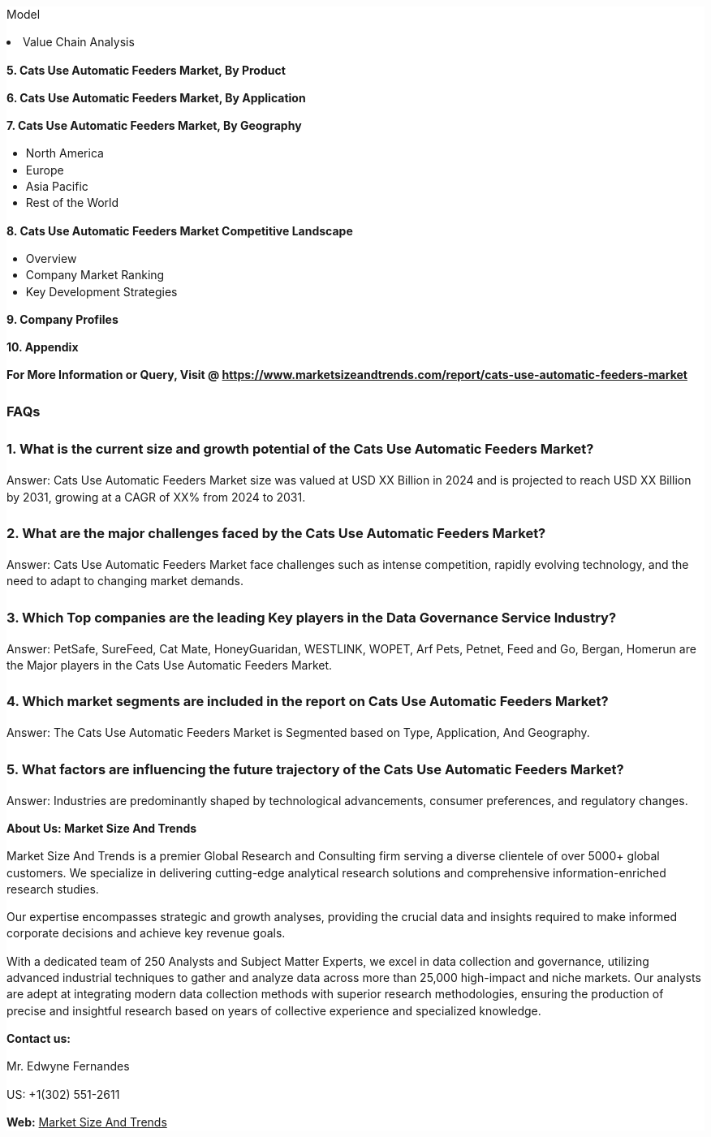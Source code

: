 Model</span></li><li><span class="">Value Chain Analysis</span></li></ul></div><div class="" data-test-id=""><p><strong><span class="">5. Cats Use Automatic Feeders Market, By Product</span></strong></p></div><div class="" data-test-id=""><p><strong><span class="">6. Cats Use Automatic Feeders Market, By Application</span></strong></p></div><div class="" data-test-id=""><p><strong><span class="">7. Cats Use Automatic Feeders Market, By Geography</span></strong></p></div><div class="" data-test-id=""><ul><li><span class="">North America</span></li><li><span class="">Europe</span></li><li><span class="">Asia Pacific</span></li><li><span class="">Rest of the World</span></li></ul></div><div class="" data-test-id=""><p><strong><span class="">8. Cats Use Automatic Feeders Market Competitive Landscape</span></strong></p></div><div class="" data-test-id=""><ul><li><span class="">Overview</span></li><li><span class="">Company Market Ranking</span></li><li><span class="">Key Development Strategies</span></li></ul></div><div class="" data-test-id=""><p><strong><span class="">9. Company Profiles</span></strong></p></div><div class="" data-test-id=""><p><strong><span class="">10. Appendix</span></strong></p></div><div class="" data-test-id=""><p><strong><span class="">For More Information or Query, Visit @ <a href="https://www.marketsizeandtrends.com/report/cats-use-automatic-feeders-market" target="_blank">https://www.marketsizeandtrends.com/report/cats-use-automatic-feeders-market</a></span></strong></p></div><div class="" data-test-id=""><div class="article-main__content" data-test-id="publishing-text-block"><h3><strong><span class="">FAQs</span></strong></h3></div><div class="article-main__content" data-test-id="publishing-text-block"><h3><span class="">1. What is the current size and growth potential of the Cats Use Automatic Feeders Market?</span></h3></div><div class="article-main__content" data-test-id="publishing-text-block"><p><span class="font-[700]">Answer</span><span class="">: Cats Use Automatic Feeders Market size was valued at USD XX Billion in 2024 and is projected to reach USD XX Billion by 2031, growing at a CAGR of XX% from 2024 to 2031.</span></p></div><div class="article-main__content" data-test-id="publishing-text-block"><h3><span class="">2. What are the major challenges faced by the Cats Use Automatic Feeders Market?</span></h3></div><div class="article-main__content" data-test-id="publishing-text-block"><p><span class="font-[700]">Answer</span><span class="">: Cats Use Automatic Feeders Market face challenges such as intense competition, rapidly evolving technology, and the need to adapt to changing market demands.</span></p></div><div class="article-main__content" data-test-id="publishing-text-block"><h3><span class="">3. Which Top companies are the leading Key players in the Data Governance Service Industry?</span></h3></div><div class="article-main__content" data-test-id="publishing-text-block"><p><span class="font-[700]">Answer</span><span class="">: PetSafe, SureFeed, Cat Mate, HoneyGuaridan, WESTLINK, WOPET, Arf Pets, Petnet, Feed and Go, Bergan, Homerun are the Major players in the Cats Use Automatic Feeders Market.</span></p></div><div class="article-main__content" data-test-id="publishing-text-block"><h3><span class="">4. Which market segments are included in the report on Cats Use Automatic Feeders Market?</span></h3></div><div class="article-main__content" data-test-id="publishing-text-block"><p><span class="font-[700]">Answer</span><span class="">: The Cats Use Automatic Feeders Market is Segmented based on Type, Application, And Geography.</span></p></div><div class="article-main__content" data-test-id="publishing-text-block"><h3><span class="">5. What factors are influencing the future trajectory of the Cats Use Automatic Feeders Market?</span></h3></div><div class="article-main__content" data-test-id="publishing-text-block"><p><span class="font-[700]">Answer:</span><span class="">&nbsp;Industries are predominantly shaped by technological advancements, consumer preferences, and regulatory changes.</span></p></div><p><strong><span class="">About Us: Market Size And Trends</span></strong></p></div><div class="" data-test-id=""><p><span class="">Market Size And Trends is a premier Global Research and Consulting firm serving a diverse clientele of over 5000+ global customers. We specialize in delivering cutting-edge analytical research solutions and comprehensive information-enriched research studies.</span></p></div><div class="" data-test-id=""><p><span class="">Our expertise encompasses strategic and growth analyses, providing the crucial data and insights required to make informed corporate decisions and achieve key revenue goals.</span></p></div><div class="" data-test-id=""><p><span class="">With a dedicated team of 250 Analysts and Subject Matter Experts, we excel in data collection and governance, utilizing advanced industrial techniques to gather and analyze data across more than 25,000 high-impact and niche markets. Our analysts are adept at integrating modern data collection methods with superior research methodologies, ensuring the production of precise and insightful research based on years of collective experience and specialized knowledge.</span></p></div><div class="" data-test-id=""><p><strong><span class="">Contact us:</span></strong></p></div><div class="" data-test-id=""><p><span class="">Mr. Edwyne Fernandes</span></p></div><div class="" data-test-id=""><p><span class="">US: +1(302) 551-2611<br /></span></p><p><span class=""><strong>Web:</strong> <a href="https://www.marketsizeandtrends.com/" target="_blank">Market Size And Trends</a></span></p></div>
